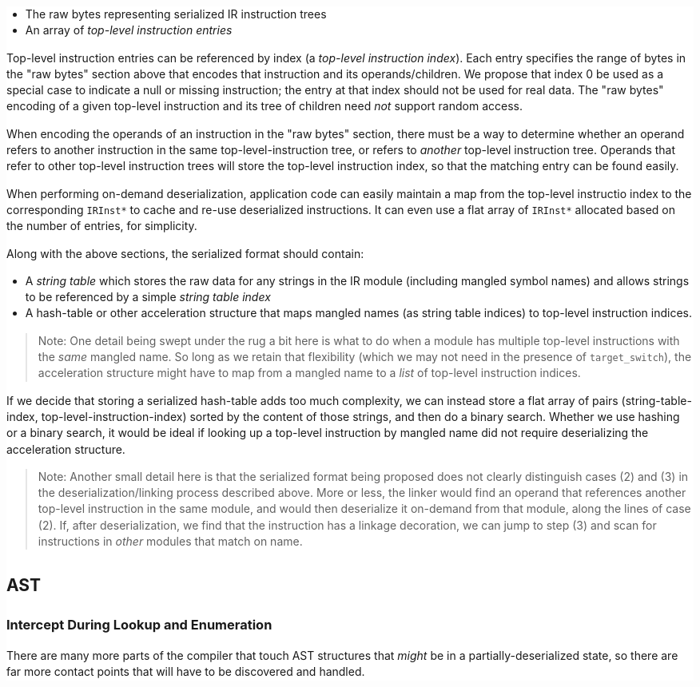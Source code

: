 * The raw bytes representing serialized IR instruction trees
* An array of *top-level instruction entries*

Top-level instruction entries can be referenced by index (a *top-level instruction index*).
Each entry specifies the range of bytes in the "raw bytes" section above that encodes that instruction and its operands/children.
We propose that index 0 be used as a special case to indicate a null or missing instruction; the entry at that index should not be used for real data.
The "raw bytes" encoding of a given top-level instruction and its tree of children need *not* support random access.

When encoding the operands of an instruction in the "raw bytes" section, there must be a way to determine whether an operand refers to another instruction in the same top-level-instruction tree, or refers to *another* top-level instruction tree.
Operands that refer to other top-level instruction trees will store the top-level instruction index, so that the matching entry can be found easily.

When performing on-demand deserialization, application code can easily maintain a map from the top-level instructio index to the corresponding `IRInst*` to cache and re-use deserialized instructions.
It can even use a flat array of `IRInst*` allocated based on the number of entries, for simplicity.

Along with the above sections, the serialized format should contain:

* A *string table* which stores the raw data for any strings in the IR module (including mangled symbol names) and allows strings to be referenced by a simple *string table index*
* A hash-table or other acceleration structure that maps mangled names (as string table indices) to top-level instruction indices.

> Note: One detail being swept under the rug a bit here is what to do when a module has multiple top-level instructions with the *same* mangled name.
> So long as we retain that flexibility (which we may not need in the presence of `target_switch`), the acceleration structure might have to map from a mangled name to a *list* of top-level instruction indices.

If we decide that storing a serialized hash-table adds too much complexity, we can instead store a flat array of pairs (string-table-index, top-level-instruction-index) sorted by the content of those strings, and then do a binary search.
Whether we use hashing or a binary search, it would be ideal if looking up a top-level instruction by mangled name did not require deserializing the acceleration structure.

> Note: Another small detail here is that the serialized format being proposed does not clearly distinguish cases (2) and (3) in the deserialization/linking process described above.
> More or less, the linker would find an operand that references another top-level instruction in the same module, and would then deserialize it on-demand from that module, along the lines of case (2).
> If, after deserialization, we find that the instruction has a linkage decoration, we can jump to step (3) and scan for instructions in *other* modules that match on name.


AST
---

### Intercept During Lookup and Enumeration

There are many more parts of the compiler that touch AST structures that *might* be in a partially-deserialized state, so there are far more contact points that will have to be discovered and handled.
